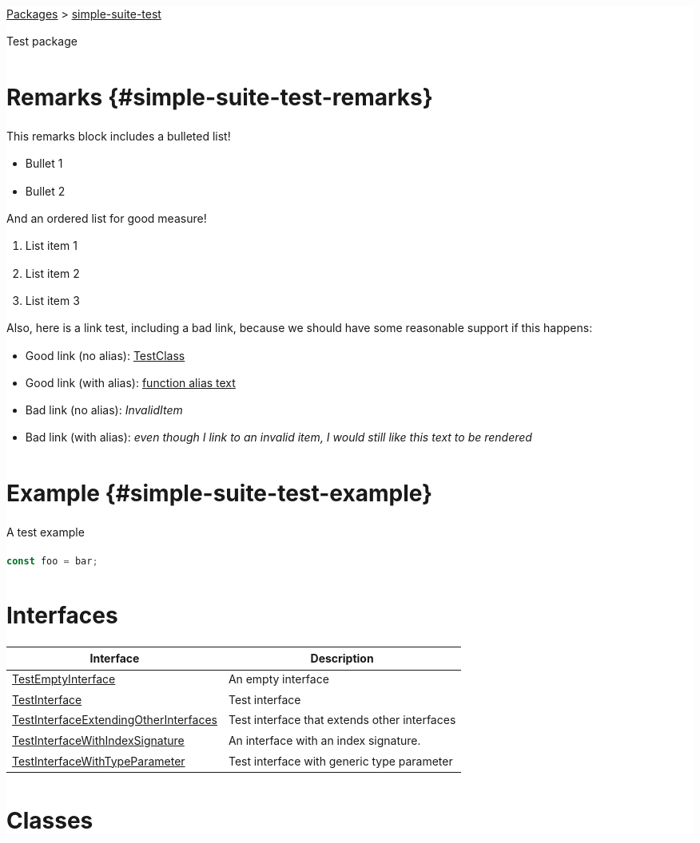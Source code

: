 

[Packages](docs/) &gt; [simple-suite-test](docs/simple-suite-test)

Test package

# Remarks {#simple-suite-test-remarks}

This remarks block includes a bulleted list!

- Bullet 1

- Bullet 2

And an ordered list for good measure!

1. List item 1

2. List item 2

3. List item 3

Also, here is a link test, including a bad link, because we should have some reasonable support if this happens:

- Good link (no alias): [TestClass](docs/simple-suite-test#testclass-class)

- Good link (with alias): [function alias text](docs/simple-suite-test#testfunction-function)

- Bad link (no alias): _InvalidItem_

- Bad link (with alias): _even though I link to an invalid item, I would still like this text to be rendered_

# Example {#simple-suite-test-example}

A test example

```typescript
const foo = bar;
```

# Interfaces

| Interface | Description |
| --- | --- |
| [TestEmptyInterface](docs/simple-suite-test#testemptyinterface-interface) | An empty interface |
| [TestInterface](docs/simple-suite-test#testinterface-interface) | Test interface |
| [TestInterfaceExtendingOtherInterfaces](docs/simple-suite-test#testinterfaceextendingotherinterfaces-interface) | Test interface that extends other interfaces |
| [TestInterfaceWithIndexSignature](docs/simple-suite-test#testinterfacewithindexsignature-interface) | An interface with an index signature. |
| [TestInterfaceWithTypeParameter](docs/simple-suite-test#testinterfacewithtypeparameter-interface) | Test interface with generic type parameter |

# Classes
